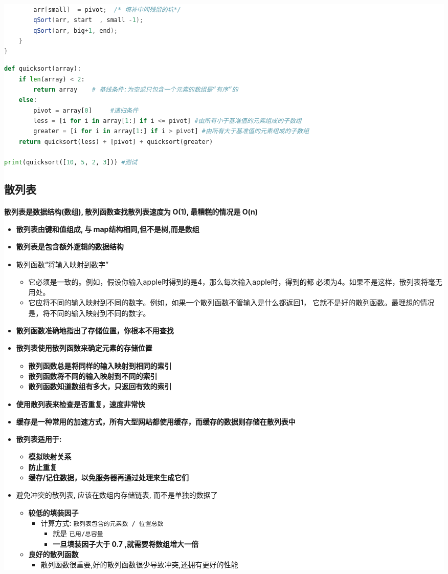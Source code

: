 ```c++
        arr[small]  = pivot;  /* 填补中间残留的坑*/
        qSort(arr, start  , small -1);
        qSort(arr, big+1, end);
    }
}
```

```python
def quicksort(array):
    if len(array) < 2:
        return array    # 基线条件:为空或只包含一个元素的数组是“有序”的
    else:
        pivot = array[0]     #递归条件
        less = [i for i in array[1:] if i <= pivot] #由所有小于基准值的元素组成的子数组
        greater = [i for i in array[1:] if i > pivot] #由所有大于基准值的元素组成的子数组
    return quicksort(less) + [pivot] + quicksort(greater)
   
print(quicksort([10, 5, 2, 3])) #测试
```







## 散列表

**散列表是数据结构(数组), 散列函数查找散列表速度为 O(1), 最糟糕的情况是 O(n)**

- **散列表由键和值组成, 与 map结构相同,但不是树,而是数组**
- **散列表是包含额外逻辑的数据结构**
- 散列函数“将输入映射到数字”
    - 它必须是一致的。例如，假设你输入apple时得到的是4，那么每次输入apple时，得到的都 必须为4。如果不是这样，散列表将毫无用处。
    - 它应将不同的输入映射到不同的数字。例如，如果一个散列函数不管输入是什么都返回1， 它就不是好的散列函数。最理想的情况是，将不同的输入映射到不同的数字。
- **散列函数准确地指出了存储位置，你根本不用查找**
- **散列表使用散列函数来确定元素的存储位置**
    - **散列函数总是将同样的输入映射到相同的索引**
    - **散列函数将不同的输入映射到不同的索引**
    - **散列函数知道数组有多大，只返回有效的索引**
- **使用散列表来检查是否重复，速度非常快**
- **缓存是一种常用的加速方式，所有大型网站都使用缓存，而缓存的数据则存储在散列表中**



- **散列表适用于:**
    - **模拟映射关系**
    - **防止重复**
    - **缓存/记住数据，以免服务器再通过处理来生成它们**



- 避免冲突的散列表, 应该在数组内存储链表, 而不是单独的数据了
    - **较低的填装因子**
        - 计算方式:  `散列表包含的元素数 / 位置总数`
            - 就是 `已用/总容量`
            - **一旦填装因子大于 0.7 ,就需要将数组增大一倍**
    - **良好的散列函数**
        - 散列函数很重要,好的散列函数很少导致冲突,还拥有更好的性能
